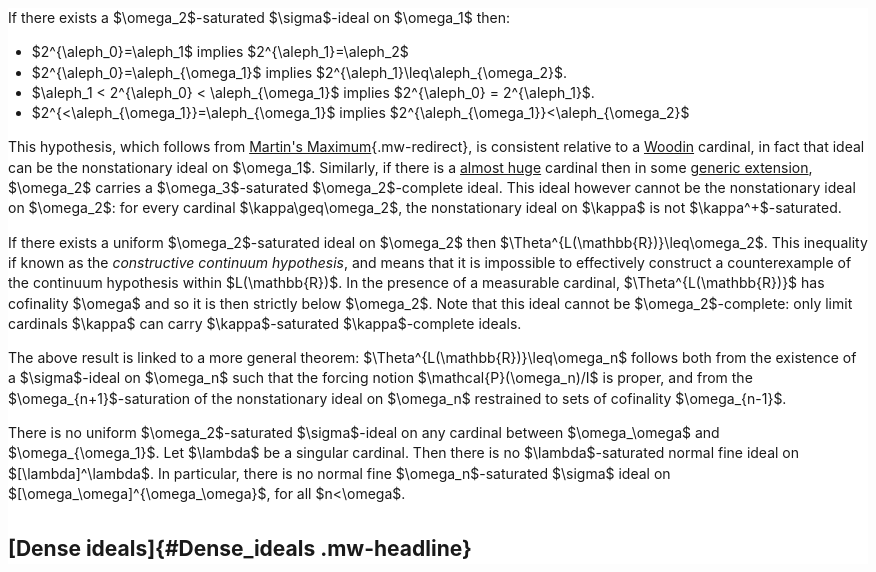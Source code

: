 If there exists a \$\\omega\_2\$-saturated \$\\sigma\$-ideal on
\$\\omega\_1\$ then:

-   \$2\^{\\aleph\_0}=\\aleph\_1\$ implies
    \$2\^{\\aleph\_1}=\\aleph\_2\$
-   \$2\^{\\aleph\_0}=\\aleph\_{\\omega\_1}\$ implies
    \$2\^{\\aleph\_1}\\leq\\aleph\_{\\omega\_2}\$.
-   \$\\aleph\_1 &lt; 2\^{\\aleph\_0} &lt; \\aleph\_{\\omega\_1}\$
    implies \$2\^{\\aleph\_0} = 2\^{\\aleph\_1}\$.
-   \$2\^{&lt;\\aleph\_{\\omega\_1}}=\\aleph\_{\\omega\_1}\$ implies
    \$2\^{\\aleph\_{\\omega\_1}}&lt;\\aleph\_{\\omega\_2}\$

This hypothesis, which follows from [Martin's
Maximum](/web/20190727103438/http://cantorsattic.info/Martin%27s_Maximum "Martin's Maximum"){.mw-redirect},
is consistent relative to a
[Woodin](/web/20190727103438/http://cantorsattic.info/Woodin "Woodin")
cardinal, in fact that ideal can be the nonstationary ideal on
\$\\omega\_1\$. Similarly, if there is a [almost
huge](/web/20190727103438/http://cantorsattic.info/Huge "Huge") cardinal
then in some [generic
extension](/web/20190727103438/http://cantorsattic.info/Forcing "Forcing"),
\$\\omega\_2\$ carries a \$\\omega\_3\$-saturated
\$\\omega\_2\$-complete ideal. This ideal however cannot be the
nonstationary ideal on \$\\omega\_2\$: for every cardinal
\$\\kappa\\geq\\omega\_2\$, the nonstationary ideal on \$\\kappa\$ is
not \$\\kappa\^+\$-saturated.

If there exists a uniform \$\\omega\_2\$-saturated ideal on
\$\\omega\_2\$ then \$\\Theta\^{L(\\mathbb{R})}\\leq\\omega\_2\$. This
inequality if known as the *constructive continuum hypothesis*, and
means that it is impossible to effectively construct a counterexample of
the continuum hypothesis within \$L(\\mathbb{R})\$. In the presence of a
measurable cardinal, \$\\Theta\^{L(\\mathbb{R})}\$ has cofinality
\$\\omega\$ and so it is then strictly below \$\\omega\_2\$. Note that
this ideal cannot be \$\\omega\_2\$-complete: only limit cardinals
\$\\kappa\$ can carry \$\\kappa\$-saturated \$\\kappa\$-complete ideals.

The above result is linked to a more general theorem:
\$\\Theta\^{L(\\mathbb{R})}\\leq\\omega\_n\$ follows both from the
existence of a \$\\sigma\$-ideal on \$\\omega\_n\$ such that the forcing
notion \$\\mathcal{P}(\\omega\_n)/I\$ is proper, and from the
\$\\omega\_{n+1}\$-saturation of the nonstationary ideal on
\$\\omega\_n\$ restrained to sets of cofinality \$\\omega\_{n-1}\$.

There is no uniform \$\\omega\_2\$-saturated \$\\sigma\$-ideal on any
cardinal between \$\\omega\_\\omega\$ and \$\\omega\_{\\omega\_1}\$. Let
\$\\lambda\$ be a singular cardinal. Then there is no
\$\\lambda\$-saturated normal fine ideal on \$\[\\lambda\]\^\\lambda\$.
In particular, there is no normal fine \$\\omega\_n\$-saturated
\$\\sigma\$ ideal on \$\[\\omega\_\\omega\]\^{\\omega\_\\omega}\$, for
all \$n&lt;\\omega\$.

[Dense ideals]{#Dense_ideals .mw-headline}
------------------------------------------
